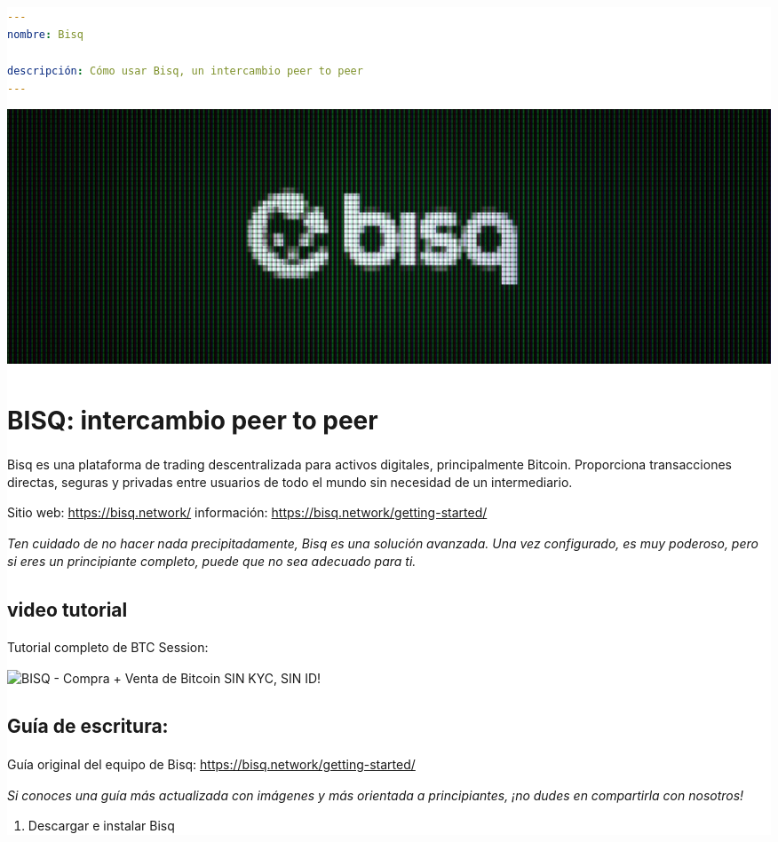 ```yaml
---
nombre: Bisq

descripción: Cómo usar Bisq, un intercambio peer to peer
---
```


![portada](assets/cover.jpeg)

# BISQ: intercambio peer to peer

Bisq es una plataforma de trading descentralizada para activos digitales, principalmente Bitcoin. Proporciona transacciones directas, seguras y privadas entre usuarios de todo el mundo sin necesidad de un intermediario.

Sitio web: https://bisq.network/
información: https://bisq.network/getting-started/

_Ten cuidado de no hacer nada precipitadamente, Bisq es una solución avanzada. Una vez configurado, es muy poderoso, pero si eres un principiante completo, puede que no sea adecuado para ti._

## video tutorial

Tutorial completo de BTC Session:

![ BISQ - Compra + Venta de Bitcoin SIN KYC, SIN ID! ](https://youtu.be/4LyEKA5Iq9I)

## Guía de escritura:

Guía original del equipo de Bisq: https://bisq.network/getting-started/

_Si conoces una guía más actualizada con imágenes y más orientada a principiantes, ¡no dudes en compartirla con nosotros!_

1. Descargar e instalar Bisq
